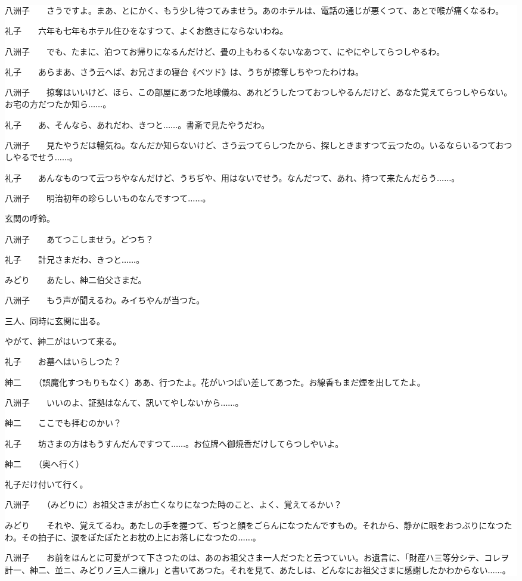 八洲子　　さうですよ。まあ、とにかく、もう少し待つてみませう。あのホテルは、電話の通じが悪くつて、あとで喉が痛くなるわ。

礼子　　六年も七年もホテル住ひをなすつて、よくお飽きにならないわね。

八洲子　　でも、たまに、泊つてお帰りになるんだけど、畳の上もわるくないなあつて、にやにやしてらつしやるわ。

礼子　　あらまあ、さう云へば、お兄さまの寝台《ベツド》は、うちが掠奪しちやつたわけね。

八洲子　　掠奪はいいけど、ほら、この部屋にあつた地球儀ね、あれどうしたつておつしやるんだけど、あなた覚えてらつしやらない。お宅の方だつたか知ら……。

礼子　　あ、そんなら、あれだわ、きつと……。書斎で見たやうだわ。

八洲子　　見たやうだは暢気ね。なんだか知らないけど、さう云つてらしつたから、探しときますつて云つたの。いるならいるつておつしやるでせう……。

礼子　　あんなものつて云つちやなんだけど、うちぢや、用はないでせう。なんだつて、あれ、持つて来たんだらう……。

八洲子　　明治初年の珍らしいものなんですつて……。




玄関の呼鈴。





八洲子　　あてつこしませう。どつち？

礼子　　計兄さまだわ、きつと……。

みどり　　あたし、紳二伯父さまだ。

八洲子　　もう声が聞えるわ。みイちやんが当つた。




三人、同時に玄関に出る。

やがて、紳二がはいつて来る。





礼子　　お墓へはいらしつた？

紳二　　（誤魔化すつもりもなく）ああ、行つたよ。花がいつぱい差してあつた。お線香もまだ煙を出してたよ。

八洲子　　いいのよ、証拠はなんて、訊いてやしないから……。

紳二　　ここでも拝むのかい？

礼子　　坊さまの方はもうすんだんですつて……。お位牌へ御焼香だけしてらつしやいよ。

紳二　　（奥へ行く）




礼子だけ付いて行く。





八洲子　　（みどりに）お祖父さまがお亡くなりになつた時のこと、よく、覚えてるかい？

みどり　　それや、覚えてるわ。あたしの手を握つて、ぢつと顔をごらんになつたんですもの。それから、静かに眼をおつぶりになつたわ。その拍子に、涙をぽたぽたとお枕の上にお落しになつたの……。

八洲子　　お前をほんとに可愛がつて下さつたのは、あのお祖父さま一人だつたと云つていい。お遺言に、「財産ハ三等分シテ、コレヲ計一、紳二、並ニ、みどりノ三人ニ譲ル」と書いてあつた。それを見て、あたしは、どんなにお祖父さまに感謝したかわからない……。
